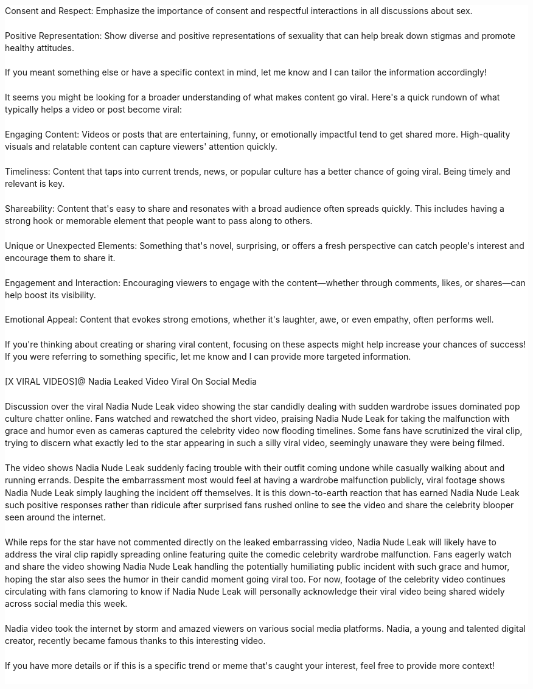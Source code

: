 Consent and Respect: Emphasize the importance of consent and respectful interactions in all discussions about sex.
<br><br>
Positive Representation: Show diverse and positive representations of sexuality that can help break down stigmas and promote healthy attitudes.
<br><br>
If you meant something else or have a specific context in mind, let me know and I can tailor the information accordingly!
<br><br>
It seems you might be looking for a broader understanding of what makes content go viral. Here's a quick rundown of what typically helps a video or post become viral:
<br><br>
Engaging Content: Videos or posts that are entertaining, funny, or emotionally impactful tend to get shared more. High-quality visuals and relatable content can capture viewers' attention quickly.
<br><br>
Timeliness: Content that taps into current trends, news, or popular culture has a better chance of going viral. Being timely and relevant is key.
<br><br>
Shareability: Content that's easy to share and resonates with a broad audience often spreads quickly. This includes having a strong hook or memorable element that people want to pass along to others.
<br><br>
Unique or Unexpected Elements: Something that's novel, surprising, or offers a fresh perspective can catch people's interest and encourage them to share it.
<br><br>
Engagement and Interaction: Encouraging viewers to engage with the content—whether through comments, likes, or shares—can help boost its visibility.
<br><br>
Emotional Appeal: Content that evokes strong emotions, whether it's laughter, awe, or even empathy, often performs well.
<br><br>
If you're thinking about creating or sharing viral content, focusing on these aspects might help increase your chances of success! If you were referring to something specific, let me know and I can provide more targeted information.
<br><br>
[X VIRAL VIDEOS]@  Nadia Leaked Video Viral On Social Media
<br><br>
Discussion over the viral   Nadia Nude Leak video showing the star candidly dealing with sudden wardrobe issues dominated pop culture chatter online. Fans watched and rewatched the short video, praising   Nadia Nude Leak for taking the malfunction with grace and humor even as cameras captured the celebrity video now flooding timelines. Some fans have scrutinized the viral clip, trying to discern what exactly led to the star appearing in such a silly viral video, seemingly unaware they were being filmed.
<br><br>
The video shows   Nadia Nude Leak suddenly facing trouble with their outfit coming undone while casually walking about and running errands. Despite the embarrassment most would feel at having a wardrobe malfunction publicly, viral footage shows   Nadia Nude Leak simply laughing the incident off themselves. It is this down-to-earth reaction that has earned   Nadia Nude Leak such positive responses rather than ridicule after surprised fans rushed online to see the video and share the celebrity blooper seen around the internet.
<br><br>
While reps for the star have not commented directly on the leaked embarrassing video,   Nadia Nude Leak will likely have to address the viral clip rapidly spreading online featuring quite the comedic celebrity wardrobe malfunction. Fans eagerly watch and share the video showing   Nadia Nude Leak handling the potentially humiliating public incident with such grace and humor, hoping the star also sees the humor in their candid moment going viral too. For now, footage of the celebrity video continues circulating with fans clamoring to know if   Nadia Nude Leak will personally acknowledge their viral video being shared widely across social media this week.
<br><br>
  Nadia video took the internet by storm and amazed viewers on various social media platforms.   Nadia, a young and talented digital creator, recently became famous thanks to this interesting video.
<br><br>
If you have more details or if this is a specific trend or meme that's caught your interest, feel free to provide more context!
<br><br>